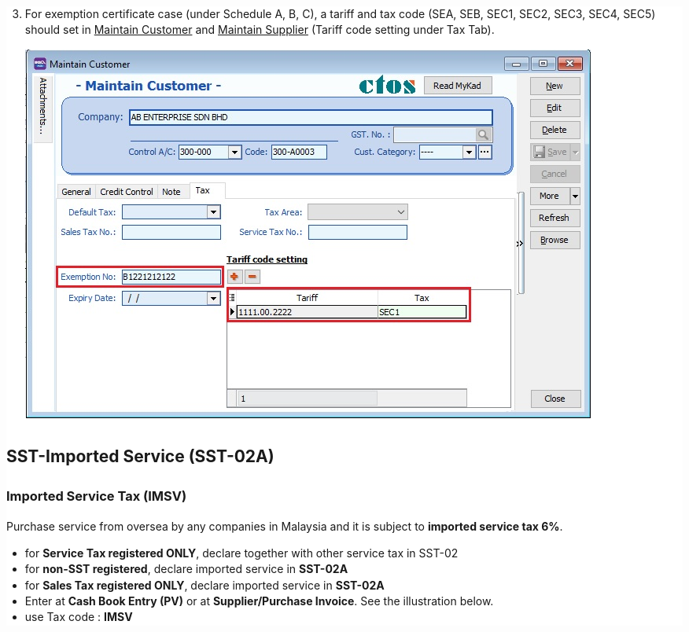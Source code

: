 3. For exemption certificate case (under Schedule A, B, C), a tariff and tax code (SEA, SEB, SEC1, SEC2, SEC3, SEC4, SEC5) should set in [Maintain Customer](../../usage/customer/guide#maintain-customer) and [Maintain Supplier](../../usage/supplier/Setup#maintain-supplier) (Tariff code setting under Tax Tab).

   ![des-sst-quick-setup-for-tariff-code-3](../../../static/img/usage/gst-and-sst/sst/sst-quick-setup-for-tariff-code-3.jpg)

## SST-Imported Service (SST-02A)

### Imported Service Tax (IMSV)

Purchase service from oversea by any companies in Malaysia and it is subject to **imported service tax 6%**.

- for **Service Tax registered ONLY**, declare together with other service tax in SST-02
- for **non-SST registered**, declare imported service in **SST-02A**
- for **Sales Tax registered ONLY**, declare imported service in **SST-02A**
- Enter at **Cash Book Entry (PV)** or at **Supplier/Purchase Invoice**. See the illustration below.
- use Tax code : **IMSV**
